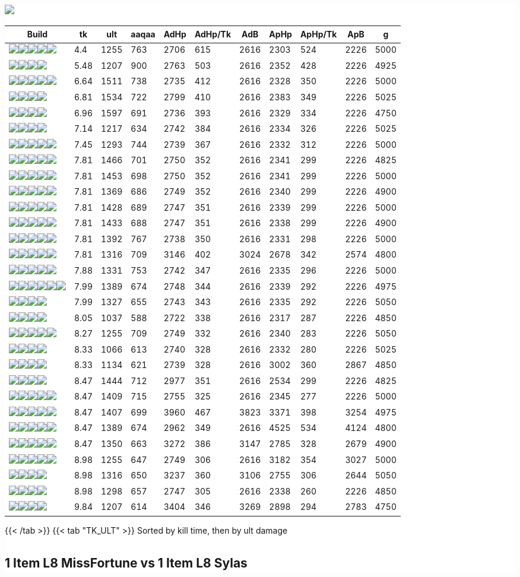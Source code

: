 ![](/StatMods/StatModsArmorIcon.png)





 Build |tk|ult|aaqaa|AdHp|AdHp/Tk|AdB|ApHp|ApHp/Tk|ApB|g
-|-|-|-|-|-|-|-|-|-|-
![](/item/6672.png)![](/item/1001.png)![](/item/1053.png)![](/item/1055.png)![](/item/1036.png)|4.4|1255|763|2706|615|2616|2303|524|2226|5000
![](/item/3153.png)![](/item/1001.png)![](/item/1055.png)![](/item/1037.png)|5.48|1207|900|2763|503|2616|2352|428|2226|4925
![](/item/6676.png)![](/item/1001.png)![](/item/1053.png)![](/item/1055.png)![](/item/1036.png)|6.64|1511|738|2735|412|2616|2328|350|2226|5000
![](/item/3074.png)![](/item/1001.png)![](/item/1055.png)![](/item/1037.png)|6.81|1534|722|2799|410|2616|2383|349|2226|5025
![](/item/6691.png)![](/item/1001.png)![](/item/1053.png)![](/item/1055.png)|6.96|1597|691|2736|393|2616|2329|334|2226|4750
![](/item/3046.png)![](/item/1053.png)![](/item/1055.png)![](/item/1037.png)|7.14|1217|634|2742|384|2616|2334|326|2226|5025
![](/item/3087.png)![](/item/1001.png)![](/item/1053.png)![](/item/1055.png)![](/item/1036.png)|7.45|1293|744|2739|367|2616|2332|312|2226|5000
![](/item/3179.png)![](/item/1001.png)![](/item/1053.png)![](/item/1055.png)![](/item/1037.png)|7.81|1466|701|2750|352|2616|2341|299|2226|4825
![](/item/6696.png)![](/item/1001.png)![](/item/1053.png)![](/item/1055.png)![](/item/1036.png)|7.81|1453|698|2750|352|2616|2341|299|2226|5000
![](/item/3508.png)![](/item/1001.png)![](/item/1053.png)![](/item/1055.png)![](/item/1036.png)|7.81|1369|686|2749|352|2616|2340|299|2226|4900
![](/item/6693.png)![](/item/1001.png)![](/item/1053.png)![](/item/1055.png)![](/item/1036.png)|7.81|1428|689|2747|351|2616|2339|299|2226|5000
![](/item/3004.png)![](/item/1001.png)![](/item/1053.png)![](/item/1055.png)![](/item/1036.png)|7.81|1433|688|2747|351|2616|2338|299|2226|4900
![](/item/3033.png)![](/item/1001.png)![](/item/1053.png)![](/item/1055.png)![](/item/1036.png)|7.81|1392|767|2738|350|2616|2331|298|2226|5000
![](/item/6609.png)![](/item/1001.png)![](/item/1053.png)![](/item/1055.png)![](/item/1036.png)|7.81|1316|709|3146|402|3024|2678|342|2574|4800
![](/item/3095.png)![](/item/1001.png)![](/item/1053.png)![](/item/1055.png)![](/item/1036.png)|7.88|1331|753|2742|347|2616|2335|296|2226|5000
![](/item/3006.png)![](/item/1053.png)![](/item/1055.png)![](/item/1038.png)![](/item/1037.png)![](/item/1036.png)|7.99|1389|674|2748|344|2616|2339|292|2226|4975
![](/item/6695.png)![](/item/1053.png)![](/item/1055.png)![](/item/3006.png)|7.99|1327|655|2743|343|2616|2335|292|2226|5050
![](/item/3115.png)![](/item/1001.png)![](/item/1053.png)![](/item/1055.png)|8.05|1037|588|2722|338|2616|2317|287|2226|4850
![](/item/3094.png)![](/item/1053.png)![](/item/1055.png)![](/item/1036.png)![](/item/1036.png)|8.27|1255|709|2749|332|2616|2340|283|2226|5050
![](/item/3085.png)![](/item/1053.png)![](/item/1055.png)![](/item/1037.png)|8.33|1066|613|2740|328|2616|2332|280|2226|5025
![](/item/3091.png)![](/item/1001.png)![](/item/1053.png)![](/item/1055.png)|8.33|1134|621|2739|328|2616|3002|360|2867|4850
![](/item/3072.png)![](/item/1001.png)![](/item/1055.png)![](/item/1037.png)|8.47|1444|712|2977|351|2616|2534|299|2226|4825
![](/item/3036.png)![](/item/1001.png)![](/item/1053.png)![](/item/1055.png)![](/item/1036.png)|8.47|1409|715|2755|325|2616|2345|277|2226|5000
![](/item/6673.png)![](/item/1001.png)![](/item/1055.png)![](/item/1037.png)![](/item/1036.png)|8.47|1407|699|3960|467|3823|3371|398|3254|4975
![](/item/3156.png)![](/item/1001.png)![](/item/1053.png)![](/item/1055.png)![](/item/1036.png)|8.47|1389|674|2962|349|2616|4525|534|4124|4800
![](/item/3814.png)![](/item/1001.png)![](/item/1053.png)![](/item/1055.png)![](/item/1036.png)|8.47|1350|663|3272|386|3147|2785|328|2679|4900
![](/item/3139.png)![](/item/1001.png)![](/item/1053.png)![](/item/1055.png)![](/item/1036.png)|8.98|1255|647|2749|306|2616|3182|354|3027|5000
![](/item/3161.png)![](/item/1001.png)![](/item/1053.png)![](/item/1055.png)|8.98|1316|650|3237|360|3106|2755|306|2644|5050
![](/item/6694.png)![](/item/1001.png)![](/item/1053.png)![](/item/1055.png)|8.98|1298|657|2747|305|2616|2338|260|2226|4850
![](/item/3071.png)![](/item/1001.png)![](/item/1053.png)![](/item/1055.png)|9.84|1207|614|3404|346|3269|2898|294|2783|4750
{{< /tab >}}
{{< tab "TK_ULT" >}}
Sorted by kill time, then by ult damage
## 1 Item L8 MissFortune vs 1 Item L8 Sylas
